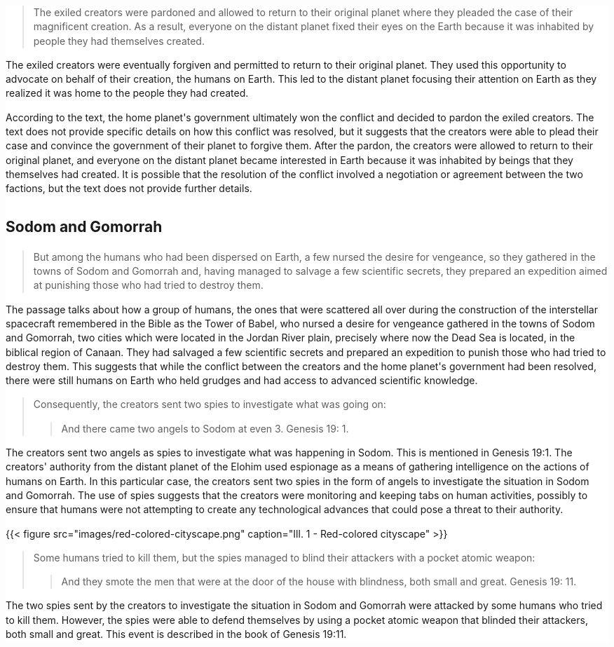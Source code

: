 > The exiled creators were pardoned and allowed to return to their original planet where they pleaded the case of their magnificent creation. As a result, everyone on the distant planet fixed their eyes on the Earth because it was inhabited by people they had themselves created.

The exiled creators were eventually forgiven and permitted to return to their original planet. They used this opportunity to advocate on behalf of their creation, the humans on Earth. This led to the distant planet focusing their attention on Earth as they realized it was home to the people they had created.

According to the text, the home planet's government ultimately won the conflict and decided to pardon the exiled creators. The text does not provide specific details on how this conflict was resolved, but it suggests that the creators were able to plead their case and convince the government of their planet to forgive them. After the pardon, the creators were allowed to return to their original planet, and everyone on the distant planet became interested in Earth because it was inhabited by beings that they themselves had created. It is possible that the resolution of the conflict involved a negotiation or agreement between the two factions, but the text does not provide further details.

## Sodom and Gomorrah

> But among the humans who had been dispersed on Earth, a few nursed the desire for vengeance, so they gathered in the towns of Sodom and Gomorrah and, having managed to salvage a few scientific secrets, they prepared an expedition aimed at punishing those who had tried to destroy them.

The passage talks about how a group of humans, the ones that were scattered all over during the construction of the interstellar spacecraft remembered in the Bible as the Tower of Babel, who nursed a desire for vengeance gathered in the towns of Sodom and Gomorrah, two cities which were located in the Jordan River plain, precisely where now the Dead Sea is located, in the biblical region of Canaan. They had salvaged a few scientific secrets and prepared an expedition to punish those who had tried to destroy them. This suggests that while the conflict between the creators and the home planet's government had been resolved, there were still humans on Earth who held grudges and had access to advanced scientific knowledge.

> Consequently, the creators sent two spies to investigate what was going on:
>
>> And there came two angels to Sodom at even 3. Genesis 19: 1.

The creators sent two angels as spies to investigate what was happening in Sodom. This is mentioned in Genesis 19:1. The creators' authority from the distant planet of the Elohim used espionage as a means of gathering intelligence on the actions of humans on Earth. In this particular case, the creators sent two spies in the form of angels to investigate the situation in Sodom and Gomorrah. The use of spies suggests that the creators were monitoring and keeping tabs on human activities, possibly to ensure that humans were not attempting to create any technological advances that could pose a threat to their authority.

{{< figure src="images/red-colored-cityscape.png" caption="Ill. 1 - Red-colored cityscape" >}}

> Some humans tried to kill them, but the spies managed to blind their attackers with a pocket atomic weapon:
>
>> And they smote the men that were at the door of the house with blindness, both small and great. Genesis 19: 11.

The two spies sent by the creators to investigate the situation in Sodom and Gomorrah were attacked by some humans who tried to kill them. However, the spies were able to defend themselves by using a pocket atomic weapon that blinded their attackers, both small and great. This event is described in the book of Genesis 19:11.
